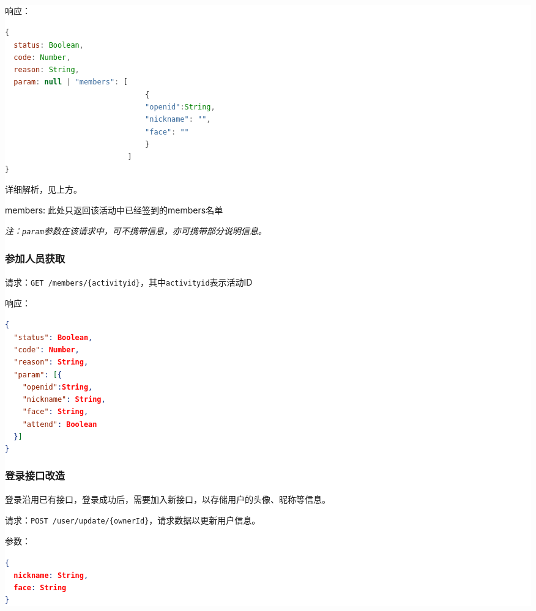 响应：

```javascript
{
  status: Boolean,
  code: Number,
  reason: String,
  param: null | "members": [
            					{
               	 				"openid":String,
                				"nickname": "",
                				"face": ""
            					}
        					]
}
```

详细解析，见上方。

members: 此处只返回该活动中已经签到的members名单

*注：`param`参数在该请求中，可不携带信息，亦可携带部分说明信息。*



### 参加人员获取

请求：`GET /members/{activityid}`，其中`activityid`表示活动ID

响应：

```json
{
  "status": Boolean,
  "code": Number,
  "reason": String,
  "param": [{
    "openid":String,
    "nickname": String,
    "face": String,
    "attend": Boolean
  }]
}
```

### 登录接口改造

登录沿用已有接口，登录成功后，需要加入新接口，以存储用户的头像、昵称等信息。

请求：`POST /user/update/{ownerId}`，请求数据以更新用户信息。

参数：

```json
{
  nickname: String,
  face: String
}
```

